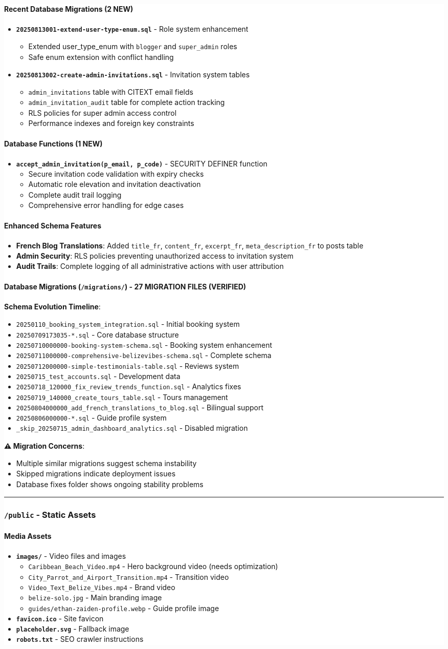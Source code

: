 #### Recent Database Migrations (2 NEW)
- **`20250813001-extend-user-type-enum.sql`** - Role system enhancement
  - Extended user_type_enum with `blogger` and `super_admin` roles
  - Safe enum extension with conflict handling

- **`20250813002-create-admin-invitations.sql`** - Invitation system tables
  - `admin_invitations` table with CITEXT email fields
  - `admin_invitation_audit` table for complete action tracking
  - RLS policies for super admin access control
  - Performance indexes and foreign key constraints

#### Database Functions (1 NEW)
- **`accept_admin_invitation(p_email, p_code)`** - SECURITY DEFINER function
  - Secure invitation code validation with expiry checks
  - Automatic role elevation and invitation deactivation
  - Complete audit trail logging
  - Comprehensive error handling for edge cases

#### Enhanced Schema Features
- **French Blog Translations**: Added `title_fr`, `content_fr`, `excerpt_fr`, `meta_description_fr` to posts table
- **Admin Security**: RLS policies preventing unauthorized access to invitation system
- **Audit Trails**: Complete logging of all administrative actions with user attribution

#### Database Migrations (`/migrations/`) - 27 MIGRATION FILES (VERIFIED)
**Schema Evolution Timeline**:
- `20250110_booking_system_integration.sql` - Initial booking system
- `20250709173035-*.sql` - Core database structure
- `20250710000000-booking-system-schema.sql` - Booking system enhancement
- `20250711000000-comprehensive-belizevibes-schema.sql` - Complete schema
- `20250712000000-simple-testimonials-table.sql` - Reviews system
- `20250715_test_accounts.sql` - Development data
- `20250718_120000_fix_review_trends_function.sql` - Analytics fixes
- `20250719_140000_create_tours_table.sql` - Tours management
- `20250804000000_add_french_translations_to_blog.sql` - Bilingual support
- `20250806000000-*.sql` - Guide profile system
- `_skip_20250715_admin_dashboard_analytics.sql` - Disabled migration

**⚠️ Migration Concerns**:
- Multiple similar migrations suggest schema instability
- Skipped migrations indicate deployment issues
- Database fixes folder shows ongoing stability problems

---

### `/public` - Static Assets

#### Media Assets
- **`images/`** - Video files and images
  - `Caribbean_Beach_Video.mp4` - Hero background video (needs optimization)
  - `City_Parrot_and_Airport_Transition.mp4` - Transition video
  - `Video_Text_Belize_Vibes.mp4` - Brand video
  - `belize-solo.jpg` - Main branding image
  - `guides/ethan-zaiden-profile.webp` - Guide profile image
- **`favicon.ico`** - Site favicon
- **`placeholder.svg`** - Fallback image
- **`robots.txt`** - SEO crawler instructions
